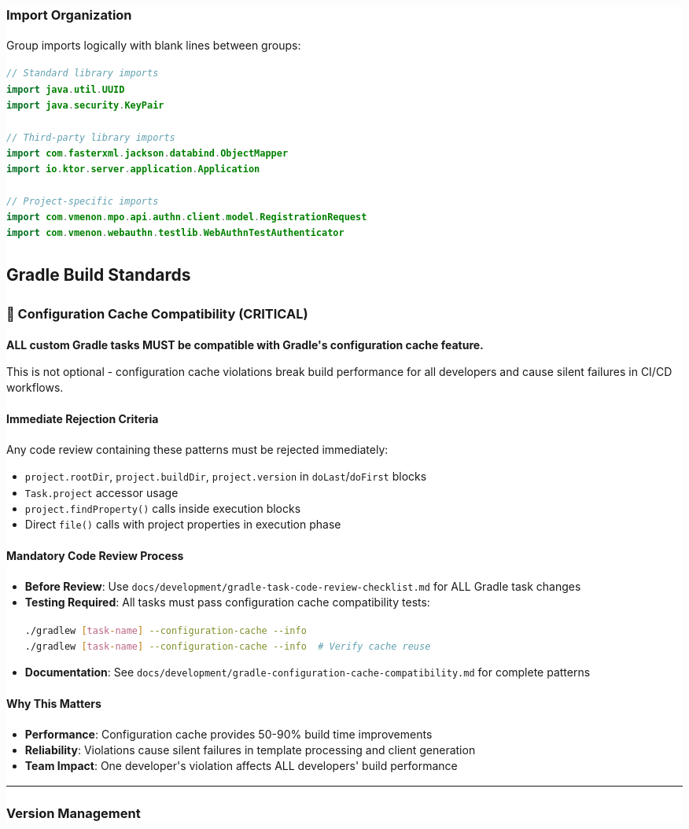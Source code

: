 ### Import Organization

Group imports logically with blank lines between groups:

```kotlin
// Standard library imports
import java.util.UUID
import java.security.KeyPair

// Third-party library imports  
import com.fasterxml.jackson.databind.ObjectMapper
import io.ktor.server.application.Application

// Project-specific imports
import com.vmenon.mpo.api.authn.client.model.RegistrationRequest
import com.vmenon.webauthn.testlib.WebAuthnTestAuthenticator
```

## Gradle Build Standards

### 🚨 Configuration Cache Compatibility (CRITICAL)

**ALL custom Gradle tasks MUST be compatible with Gradle's configuration cache feature.**

This is not optional - configuration cache violations break build performance for all developers and cause silent failures in CI/CD workflows.

#### Immediate Rejection Criteria
Any code review containing these patterns must be rejected immediately:
- `project.rootDir`, `project.buildDir`, `project.version` in `doLast`/`doFirst` blocks  
- `Task.project` accessor usage
- `project.findProperty()` calls inside execution blocks
- Direct `file()` calls with project properties in execution phase

#### Mandatory Code Review Process
- **Before Review**: Use `docs/development/gradle-task-code-review-checklist.md` for ALL Gradle task changes
- **Testing Required**: All tasks must pass configuration cache compatibility tests:
  ```bash
  ./gradlew [task-name] --configuration-cache --info
  ./gradlew [task-name] --configuration-cache --info  # Verify cache reuse
  ```
- **Documentation**: See `docs/development/gradle-configuration-cache-compatibility.md` for complete patterns

#### Why This Matters
- **Performance**: Configuration cache provides 50-90% build time improvements
- **Reliability**: Violations cause silent failures in template processing and client generation
- **Team Impact**: One developer's violation affects ALL developers' build performance

---

### Version Management
